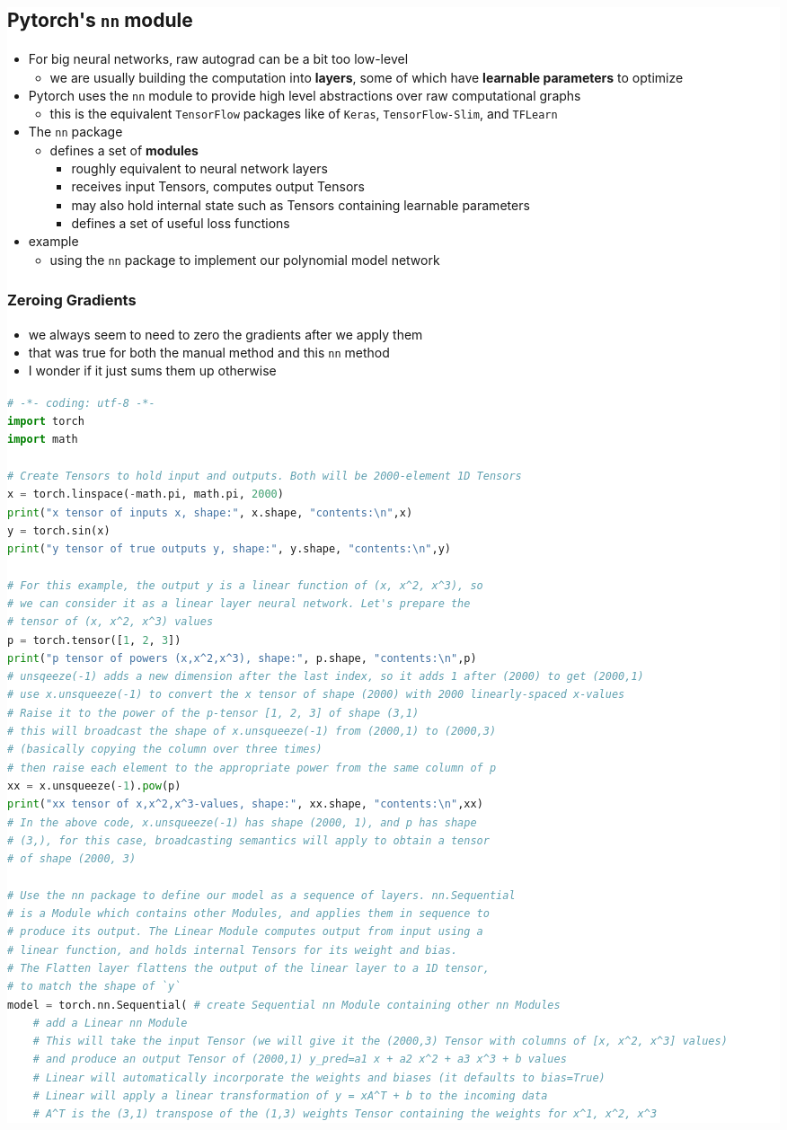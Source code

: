 ## Pytorch's `nn` module
- For big neural networks, raw autograd can be a bit too low-level
    - we are usually building the computation into **layers**, some of which have **learnable parameters** to optimize
- Pytorch uses the `nn` module to provide high level abstractions over raw computational graphs
    - this is the equivalent `TensorFlow` packages like of `Keras`, `TensorFlow-Slim`, and `TFLearn`
- The `nn` package
    - defines a set of **modules**
        - roughly equivalent to neural network layers
        - receives input Tensors, computes output Tensors
        - may also hold internal state such as Tensors containing learnable parameters
        - defines a set of useful loss functions
- example
    - using the `nn` package to implement our polynomial model network
 
### Zeroing Gradients
- we always seem to need to zero the gradients after we apply them
- that was true for both the manual method and this `nn` method
- I wonder if it just sums them up otherwise
 
```python
# -*- coding: utf-8 -*-
import torch
import math
 
# Create Tensors to hold input and outputs. Both will be 2000-element 1D Tensors
x = torch.linspace(-math.pi, math.pi, 2000)
print("x tensor of inputs x, shape:", x.shape, "contents:\n",x)
y = torch.sin(x)
print("y tensor of true outputs y, shape:", y.shape, "contents:\n",y)
 
# For this example, the output y is a linear function of (x, x^2, x^3), so
# we can consider it as a linear layer neural network. Let's prepare the
# tensor of (x, x^2, x^3) values
p = torch.tensor([1, 2, 3])
print("p tensor of powers (x,x^2,x^3), shape:", p.shape, "contents:\n",p)
# unsqeeze(-1) adds a new dimension after the last index, so it adds 1 after (2000) to get (2000,1)
# use x.unsqueeze(-1) to convert the x tensor of shape (2000) with 2000 linearly-spaced x-values
# Raise it to the power of the p-tensor [1, 2, 3] of shape (3,1)
# this will broadcast the shape of x.unsqueeze(-1) from (2000,1) to (2000,3)
# (basically copying the column over three times)
# then raise each element to the appropriate power from the same column of p
xx = x.unsqueeze(-1).pow(p)
print("xx tensor of x,x^2,x^3-values, shape:", xx.shape, "contents:\n",xx)
# In the above code, x.unsqueeze(-1) has shape (2000, 1), and p has shape
# (3,), for this case, broadcasting semantics will apply to obtain a tensor
# of shape (2000, 3)
 
# Use the nn package to define our model as a sequence of layers. nn.Sequential
# is a Module which contains other Modules, and applies them in sequence to
# produce its output. The Linear Module computes output from input using a
# linear function, and holds internal Tensors for its weight and bias.
# The Flatten layer flattens the output of the linear layer to a 1D tensor,
# to match the shape of `y`
model = torch.nn.Sequential( # create Sequential nn Module containing other nn Modules
    # add a Linear nn Module
    # This will take the input Tensor (we will give it the (2000,3) Tensor with columns of [x, x^2, x^3] values)
    # and produce an output Tensor of (2000,1) y_pred=a1 x + a2 x^2 + a3 x^3 + b values
    # Linear will automatically incorporate the weights and biases (it defaults to bias=True)
    # Linear will apply a linear transformation of y = xA^T + b to the incoming data
    # A^T is the (3,1) transpose of the (1,3) weights Tensor containing the weights for x^1, x^2, x^3
```